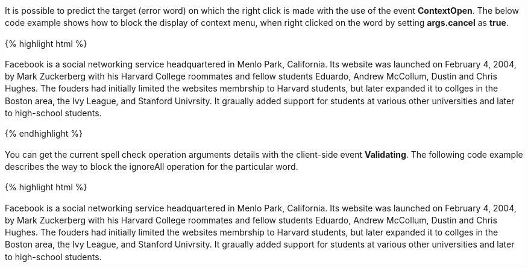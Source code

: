 It is possible to predict the target (error word) on which the right click is made with the use of the event **ContextOpen**. The below code example shows how to block the display of context menu, when right clicked on the word by setting **args.cancel** as **true**.

{% highlight html %}

<div id="TextArea" contenteditable="true">
        Facebook is a social networking service headquartered in Menlo Park, California. Its website was launched on February 4, 2004, by Mark Zuckerberg with his Harvard College roommates and fellow students Eduardo, Andrew McCollum, Dustin and Chris Hughes. The fouders had initially limited the websites membrship to Harvard students, but later expanded it to collges in the Boston area, the Ivy League, and Stanford Univrsity. It graually added support for students at various other universities and later to high-school students.
</div>
<ej:Button ID="CheckButton" Type="Button" ClientSideOnClick="showInContextMenu" Text="Spell Check" runat="server"></ej:Button>
<ej:SpellCheck ID="SpellCheck" ClientIDMode="Static" runat="server" ControlsToValidate="#TextArea" ContextOpen="onBeforeOpen">
    <DictionarySettings DictionaryUrl="../api/SpellCheck/CheckWords" CustomDictionaryUrl="../api/SpellCheck/AddToDictionary" />
    <ContextMenuSettings Enable="true"/>
</ej:SpellCheck>

<script type="text/javascript">
        function showInContextMenu() {
            var spellObj = $("#SpellCheck").data("ejSpellCheck");
            spellObj.validate();
        }
        function onBeforeOpen(args) {
            if (args.selectedErrorWord == "Bluetec") {
                args.cancel = true;
            }
        }
</script>

{% endhighlight %}

You can get the current spell check operation arguments details with the client-side event **Validating**. The following code example describes the way to block the ignoreAll operation for the particular word.

{% highlight html %}

<div id="TextArea" contenteditable="true">
        Facebook is a social networking service headquartered in Menlo Park, California. Its website was launched on February 4, 2004, by Mark Zuckerberg with his Harvard College roommates and fellow students Eduardo, Andrew McCollum, Dustin and Chris Hughes. The fouders had initially limited the websites membrship to Harvard students, but later expanded it to collges in the Boston area, the Ivy League, and Stanford Univrsity. It graually added support for students at various other universities and later to high-school students.
</div>
<ej:Button ID="CheckButton" Type="Button" ClientSideOnClick="showInContextMenu" Text="Spell Check" runat="server"></ej:Button>
<ej:SpellCheck ID="SpellCheck" ClientIDMode="Static" runat="server" ControlsToValidate="#TextArea" Validating="onSpellChecking">
    <DictionarySettings DictionaryUrl="../api/SpellCheck/CheckWords" CustomDictionaryUrl="../api/SpellCheck/AddToDictionary" />
    <ContextMenuSettings Enable="true"/>
</ej:SpellCheck>

<script type="text/javascript">
        function showInContextMenu() {
            var spellObj = $("#SpellCheck").data("ejSpellCheck");
            spellObj.validate();
        }
        function onSpellChecking(args) {
            if (args.requestType == "ignoreAll" && args.ignoreWord == "Bluetec") {